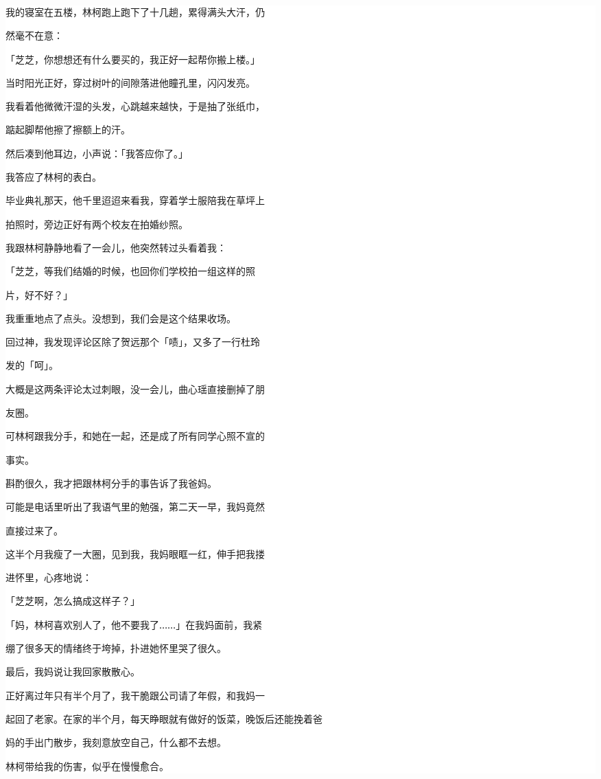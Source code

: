 我的寝室在五楼，林柯跑上跑下了十几趟，累得满头大汗，仍

然毫不在意：

「芝芝，你想想还有什么要买的，我正好一起帮你搬上楼。」

当时阳光正好，穿过树叶的间隙落进他瞳孔里，闪闪发亮。

我看着他微微汗湿的头发，心跳越来越快，于是抽了张纸巾，

踮起脚帮他擦了擦额上的汗。

然后凑到他耳边，小声说：「我答应你了。」

我答应了林柯的表白。

毕业典礼那天，他千里迢迢来看我，穿着学士服陪我在草坪上

拍照时，旁边正好有两个校友在拍婚纱照。

我跟林柯静静地看了一会儿，他突然转过头看着我：

「芝芝，等我们结婚的时候，也回你们学校拍一组这样的照

片，好不好？」

我重重地点了点头。没想到，我们会是这个结果收场。

回过神，我发现评论区除了贺远那个「啧」，又多了一行杜玲

发的「呵」。

大概是这两条评论太过刺眼，没一会儿，曲心瑶直接删掉了朋

友圈。

可林柯跟我分手，和她在一起，还是成了所有同学心照不宣的

事实。

斟酌很久，我才把跟林柯分手的事告诉了我爸妈。

可能是电话里听出了我语气里的勉强，第二天一早，我妈竟然

直接过来了。

这半个月我瘦了一大圈，见到我，我妈眼眶一红，伸手把我搂

进怀里，心疼地说：

「芝芝啊，怎么搞成这样子？」

「妈，林柯喜欢别人了，他不要我了……」在我妈面前，我紧

绷了很多天的情绪终于垮掉，扑进她怀里哭了很久。

最后，我妈说让我回家散散心。

正好离过年只有半个月了，我干脆跟公司请了年假，和我妈一

起回了老家。在家的半个月，每天睁眼就有做好的饭菜，晚饭后还能挽着爸

妈的手出门散步，我刻意放空自己，什么都不去想。

林柯带给我的伤害，似乎在慢慢愈合。
